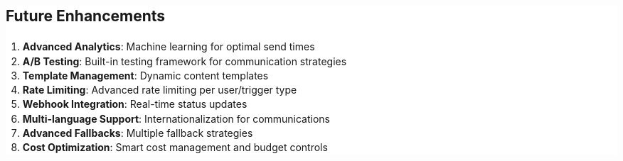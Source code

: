 ## Future Enhancements

1. **Advanced Analytics**: Machine learning for optimal send times
2. **A/B Testing**: Built-in testing framework for communication strategies
3. **Template Management**: Dynamic content templates
4. **Rate Limiting**: Advanced rate limiting per user/trigger type
5. **Webhook Integration**: Real-time status updates
6. **Multi-language Support**: Internationalization for communications
7. **Advanced Fallbacks**: Multiple fallback strategies
8. **Cost Optimization**: Smart cost management and budget controls 